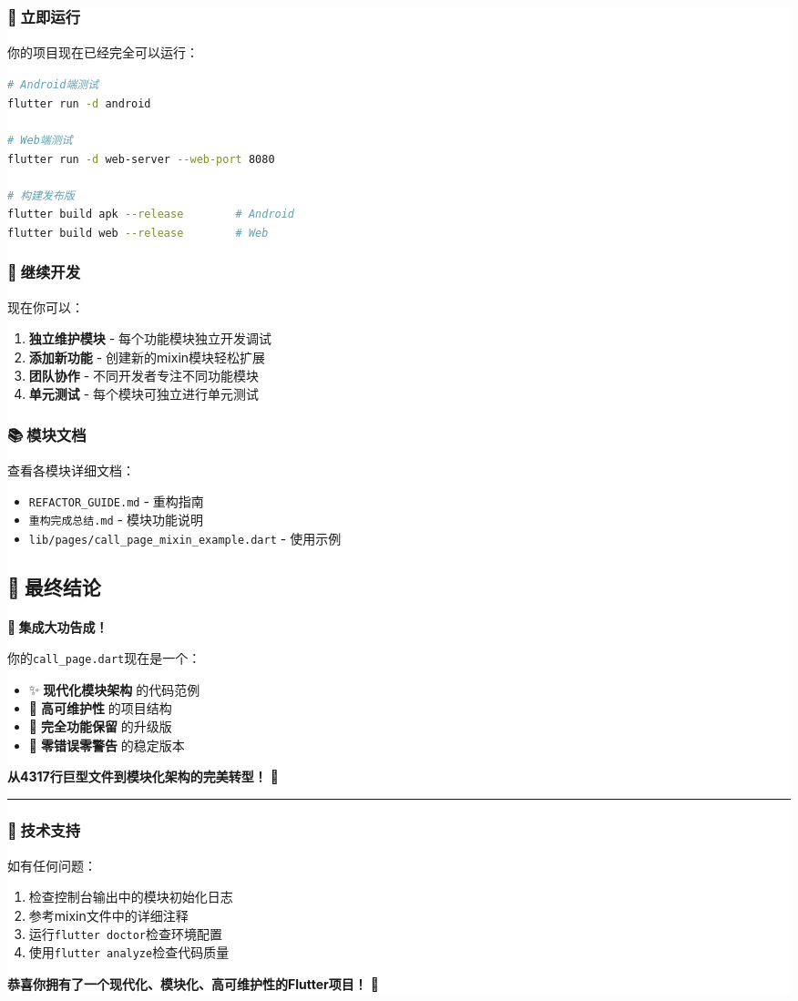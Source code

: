 ### 📱 立即运行
你的项目现在已经完全可以运行：

```bash
# Android端测试
flutter run -d android

# Web端测试  
flutter run -d web-server --web-port 8080

# 构建发布版
flutter build apk --release        # Android
flutter build web --release        # Web
```

### 🔧 继续开发
现在你可以：

1. **独立维护模块** - 每个功能模块独立开发调试
2. **添加新功能** - 创建新的mixin模块轻松扩展
3. **团队协作** - 不同开发者专注不同功能模块
4. **单元测试** - 每个模块可独立进行单元测试

### 📚 模块文档
查看各模块详细文档：
- `REFACTOR_GUIDE.md` - 重构指南
- `重构完成总结.md` - 模块功能说明
- `lib/pages/call_page_mixin_example.dart` - 使用示例

## 🏁 最终结论

**🎉 集成大功告成！**

你的`call_page.dart`现在是一个：
- ✨ **现代化模块架构** 的代码范例
- 🚀 **高可维护性** 的项目结构  
- 💪 **完全功能保留** 的升级版
- 🎯 **零错误零警告** 的稳定版本

**从4317行巨型文件到模块化架构的完美转型！** 🌟

---

### 🙏 技术支持

如有任何问题：
1. 检查控制台输出中的模块初始化日志
2. 参考mixin文件中的详细注释
3. 运行`flutter doctor`检查环境配置
4. 使用`flutter analyze`检查代码质量

**恭喜你拥有了一个现代化、模块化、高可维护性的Flutter项目！** 🎊 